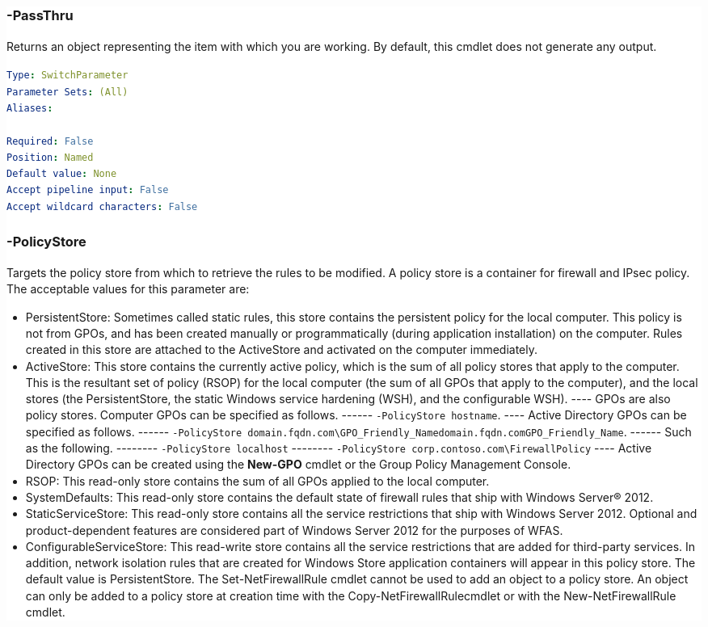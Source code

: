 ### -PassThru
Returns an object representing the item with which you are working.
By default, this cmdlet does not generate any output.

```yaml
Type: SwitchParameter
Parameter Sets: (All)
Aliases: 

Required: False
Position: Named
Default value: None
Accept pipeline input: False
Accept wildcard characters: False
```

### -PolicyStore
Targets the policy store from which to retrieve the rules to be modified. 
A policy store is a container for firewall and IPsec policy. 
The acceptable values for this parameter are:

- PersistentStore: Sometimes called static rules, this store contains the persistent policy for the local computer.
This policy is not from GPOs, and has been created manually or programmatically (during application installation) on the computer.
Rules created in this store are attached to the ActiveStore and activated on the computer immediately. 
- ActiveStore: This store contains the currently active policy, which is the sum of all policy stores that apply to the computer.
This is the resultant set of policy (RSOP) for the local computer (the sum of all GPOs that apply to the computer), and the local stores (the PersistentStore, the static Windows service hardening (WSH), and the configurable WSH). 
---- GPOs are also policy stores.
Computer GPOs can be specified as follows. 
------ `-PolicyStore hostname`. 
---- Active Directory GPOs can be specified as follows. 
------ `-PolicyStore domain.fqdn.com\GPO_Friendly_Namedomain.fqdn.comGPO_Friendly_Name`. 
------ Such as the following. 
-------- `-PolicyStore localhost`
-------- `-PolicyStore corp.contoso.com\FirewallPolicy`
---- Active Directory GPOs can be created using the **New-GPO** cmdlet or the Group Policy Management Console. 
- RSOP: This read-only store contains the sum of all GPOs applied to the local computer. 
- SystemDefaults: This read-only store contains the default state of firewall rules that ship with Windows Server® 2012. 
- StaticServiceStore: This read-only store contains all the service restrictions that ship with Windows Server 2012.
Optional and product-dependent features are considered part of Windows Server 2012 for the purposes of WFAS. 
- ConfigurableServiceStore: This read-write store contains all the service restrictions that are added for third-party services.
In addition, network isolation rules that are created for Windows Store application containers will appear in this policy store. 
The default value is PersistentStore. 
The Set-NetFirewallRule cmdlet cannot be used to add an object to a policy store.
An object can only be added to a policy store at creation time with the Copy-NetFirewallRulecmdlet or with the New-NetFirewallRule cmdlet.
